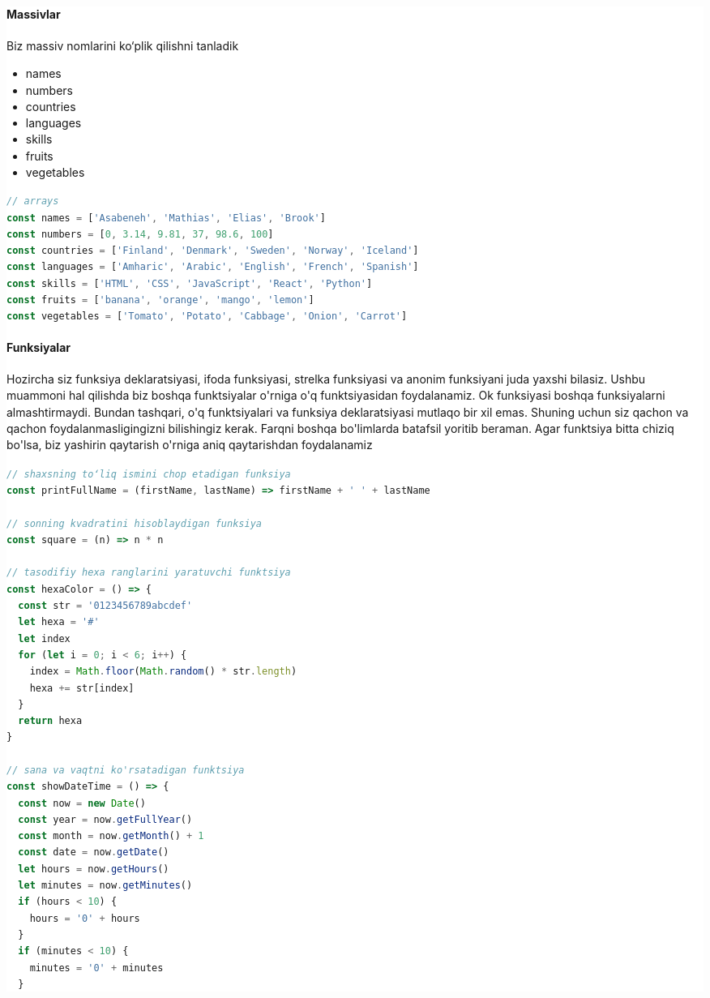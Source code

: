 #### Massivlar

Biz massiv nomlarini ko‘plik qilishni tanladik

- names
- numbers
- countries
- languages
- skills
- fruits
- vegetables

```js
// arrays
const names = ['Asabeneh', 'Mathias', 'Elias', 'Brook']
const numbers = [0, 3.14, 9.81, 37, 98.6, 100]
const countries = ['Finland', 'Denmark', 'Sweden', 'Norway', 'Iceland']
const languages = ['Amharic', 'Arabic', 'English', 'French', 'Spanish']
const skills = ['HTML', 'CSS', 'JavaScript', 'React', 'Python']
const fruits = ['banana', 'orange', 'mango', 'lemon']
const vegetables = ['Tomato', 'Potato', 'Cabbage', 'Onion', 'Carrot']
```

#### Funksiyalar

Hozircha siz funksiya deklaratsiyasi, ifoda funksiyasi, strelka funksiyasi va anonim funksiyani juda yaxshi bilasiz. Ushbu muammoni hal qilishda biz boshqa funktsiyalar o'rniga o'q funktsiyasidan foydalanamiz. Ok funksiyasi boshqa funksiyalarni almashtirmaydi. Bundan tashqari, o'q funktsiyalari va funksiya deklaratsiyasi mutlaqo bir xil emas. Shuning uchun siz qachon va qachon foydalanmasligingizni bilishingiz kerak. Farqni boshqa bo'limlarda batafsil yoritib beraman. Agar funktsiya bitta chiziq bo'lsa, biz yashirin qaytarish o'rniga aniq qaytarishdan foydalanamiz

```js
// shaxsning toʻliq ismini chop etadigan funksiya 
const printFullName = (firstName, lastName) => firstName + ' ' + lastName

// sonning kvadratini hisoblaydigan funksiya 
const square = (n) => n * n

// tasodifiy hexa ranglarini yaratuvchi funktsiya 
const hexaColor = () => {
  const str = '0123456789abcdef'
  let hexa = '#'
  let index
  for (let i = 0; i < 6; i++) {
    index = Math.floor(Math.random() * str.length)
    hexa += str[index]
  }
  return hexa
}

// sana va vaqtni ko'rsatadigan funktsiya
const showDateTime = () => {
  const now = new Date()
  const year = now.getFullYear()
  const month = now.getMonth() + 1
  const date = now.getDate()
  let hours = now.getHours()
  let minutes = now.getMinutes()
  if (hours < 10) {
    hours = '0' + hours
  }
  if (minutes < 10) {
    minutes = '0' + minutes
  }

```